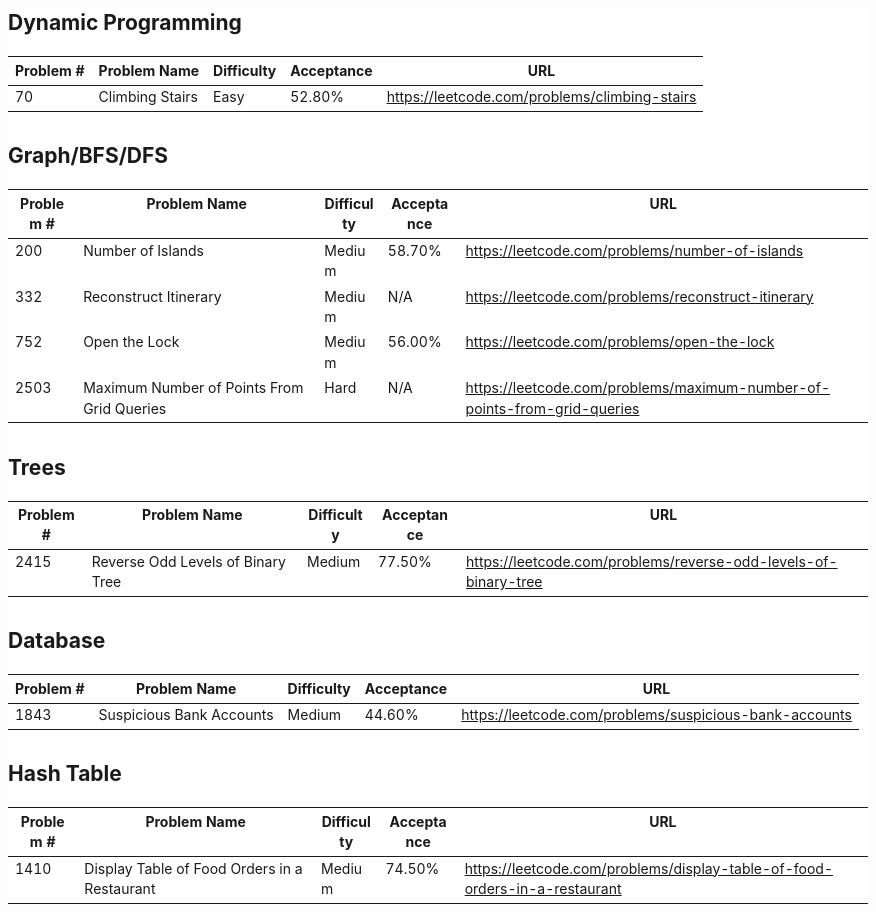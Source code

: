 ## Dynamic Programming
| Problem # | Problem Name | Difficulty | Acceptance | URL |
|-----------|--------------|------------|------------|-----|
| 70 | Climbing Stairs | Easy | 52.80% | https://leetcode.com/problems/climbing-stairs |

## Graph/BFS/DFS
| Problem # | Problem Name | Difficulty | Acceptance | URL |
|-----------|--------------|------------|------------|-----|
| 200 | Number of Islands | Medium | 58.70% | https://leetcode.com/problems/number-of-islands |
| 332 | Reconstruct Itinerary | Medium | N/A | https://leetcode.com/problems/reconstruct-itinerary |
| 752 | Open the Lock | Medium | 56.00% | https://leetcode.com/problems/open-the-lock |
| 2503 | Maximum Number of Points From Grid Queries | Hard | N/A | https://leetcode.com/problems/maximum-number-of-points-from-grid-queries |


## Trees
| Problem # | Problem Name | Difficulty | Acceptance | URL |
|-----------|--------------|------------|------------|-----|
| 2415 | Reverse Odd Levels of Binary Tree | Medium | 77.50% | https://leetcode.com/problems/reverse-odd-levels-of-binary-tree |

## Database
| Problem # | Problem Name | Difficulty | Acceptance | URL |
|-----------|--------------|------------|------------|-----|
| 1843 | Suspicious Bank Accounts | Medium | 44.60% | https://leetcode.com/problems/suspicious-bank-accounts |

## Hash Table
| Problem # | Problem Name | Difficulty | Acceptance | URL |
|-----------|--------------|------------|------------|-----|
| 1410 | Display Table of Food Orders in a Restaurant | Medium | 74.50% | https://leetcode.com/problems/display-table-of-food-orders-in-a-restaurant |
